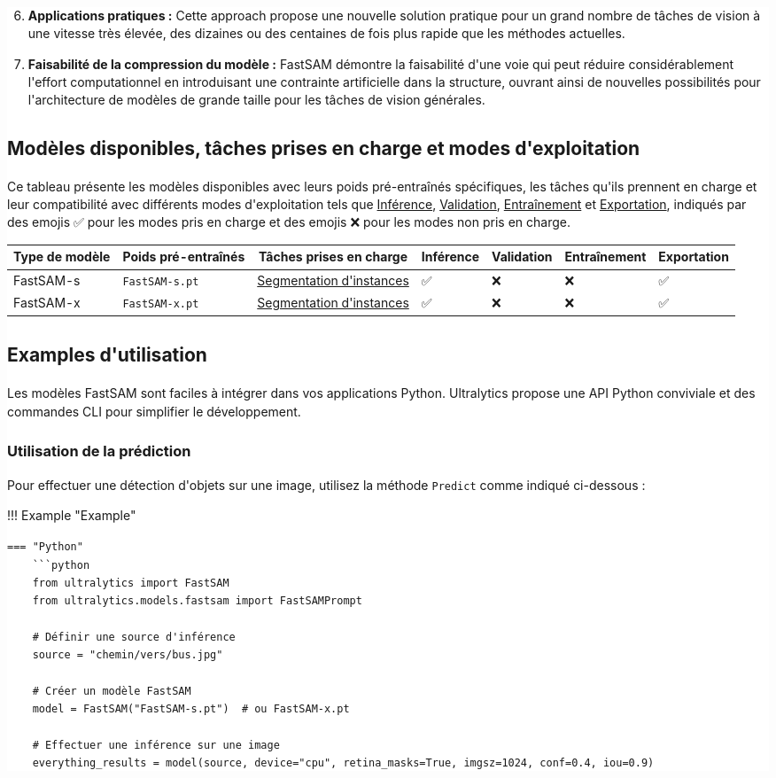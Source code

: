 6. **Applications pratiques :** Cette approach propose une nouvelle solution pratique pour un grand nombre de tâches de vision à une vitesse très élevée, des dizaines ou des centaines de fois plus rapide que les méthodes actuelles.

7. **Faisabilité de la compression du modèle :** FastSAM démontre la faisabilité d'une voie qui peut réduire considérablement l'effort computationnel en introduisant une contrainte artificielle dans la structure, ouvrant ainsi de nouvelles possibilités pour l'architecture de modèles de grande taille pour les tâches de vision générales.

## Modèles disponibles, tâches prises en charge et modes d'exploitation

Ce tableau présente les modèles disponibles avec leurs poids pré-entraînés spécifiques, les tâches qu'ils prennent en charge et leur compatibilité avec différents modes d'exploitation tels que [Inférence](../modes/predict.md), [Validation](../modes/val.md), [Entraînement](../modes/train.md) et [Exportation](../modes/export.md), indiqués par des emojis ✅ pour les modes pris en charge et des emojis ❌ pour les modes non pris en charge.

| Type de modèle | Poids pré-entraînés | Tâches prises en charge                         | Inférence | Validation | Entraînement | Exportation |
| -------------- | ------------------- | ----------------------------------------------- | --------- | ---------- | ------------ | ----------- |
| FastSAM-s      | `FastSAM-s.pt`      | [Segmentation d'instances](../tasks/segment.md) | ✅        | ❌         | ❌           | ✅          |
| FastSAM-x      | `FastSAM-x.pt`      | [Segmentation d'instances](../tasks/segment.md) | ✅        | ❌         | ❌           | ✅          |

## Examples d'utilisation

Les modèles FastSAM sont faciles à intégrer dans vos applications Python. Ultralytics propose une API Python conviviale et des commandes CLI pour simplifier le développement.

### Utilisation de la prédiction

Pour effectuer une détection d'objets sur une image, utilisez la méthode `Predict` comme indiqué ci-dessous :

!!! Example "Example"

    === "Python"
        ```python
        from ultralytics import FastSAM
        from ultralytics.models.fastsam import FastSAMPrompt

        # Définir une source d'inférence
        source = "chemin/vers/bus.jpg"

        # Créer un modèle FastSAM
        model = FastSAM("FastSAM-s.pt")  # ou FastSAM-x.pt

        # Effectuer une inférence sur une image
        everything_results = model(source, device="cpu", retina_masks=True, imgsz=1024, conf=0.4, iou=0.9)
